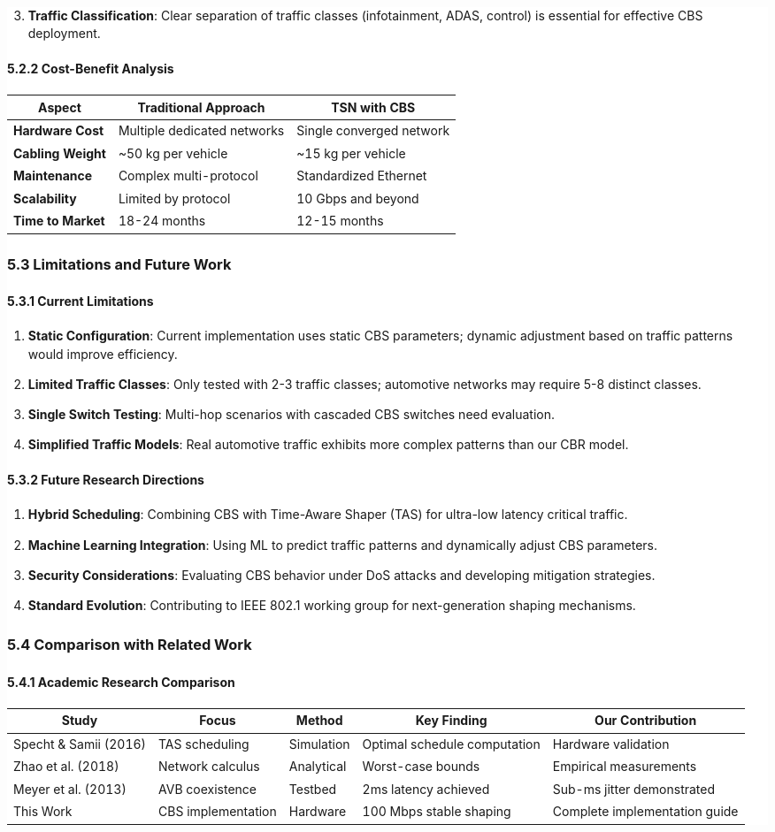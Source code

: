3. **Traffic Classification**: Clear separation of traffic classes (infotainment, ADAS, control) is essential for effective CBS deployment.

#### 5.2.2 Cost-Benefit Analysis

| Aspect | Traditional Approach | TSN with CBS |
|--------|---------------------|--------------|
| **Hardware Cost** | Multiple dedicated networks | Single converged network |
| **Cabling Weight** | ~50 kg per vehicle | ~15 kg per vehicle |
| **Maintenance** | Complex multi-protocol | Standardized Ethernet |
| **Scalability** | Limited by protocol | 10 Gbps and beyond |
| **Time to Market** | 18-24 months | 12-15 months |

### 5.3 Limitations and Future Work

#### 5.3.1 Current Limitations

1. **Static Configuration**: Current implementation uses static CBS parameters; dynamic adjustment based on traffic patterns would improve efficiency.

2. **Limited Traffic Classes**: Only tested with 2-3 traffic classes; automotive networks may require 5-8 distinct classes.

3. **Single Switch Testing**: Multi-hop scenarios with cascaded CBS switches need evaluation.

4. **Simplified Traffic Models**: Real automotive traffic exhibits more complex patterns than our CBR model.

#### 5.3.2 Future Research Directions

1. **Hybrid Scheduling**: Combining CBS with Time-Aware Shaper (TAS) for ultra-low latency critical traffic.

2. **Machine Learning Integration**: Using ML to predict traffic patterns and dynamically adjust CBS parameters.

3. **Security Considerations**: Evaluating CBS behavior under DoS attacks and developing mitigation strategies.

4. **Standard Evolution**: Contributing to IEEE 802.1 working group for next-generation shaping mechanisms.

### 5.4 Comparison with Related Work

#### 5.4.1 Academic Research Comparison

| Study | Focus | Method | Key Finding | Our Contribution |
|-------|-------|--------|-------------|------------------|
| Specht & Samii (2016) | TAS scheduling | Simulation | Optimal schedule computation | Hardware validation |
| Zhao et al. (2018) | Network calculus | Analytical | Worst-case bounds | Empirical measurements |
| Meyer et al. (2013) | AVB coexistence | Testbed | 2ms latency achieved | Sub-ms jitter demonstrated |
| This Work | CBS implementation | Hardware | 100 Mbps stable shaping | Complete implementation guide |

